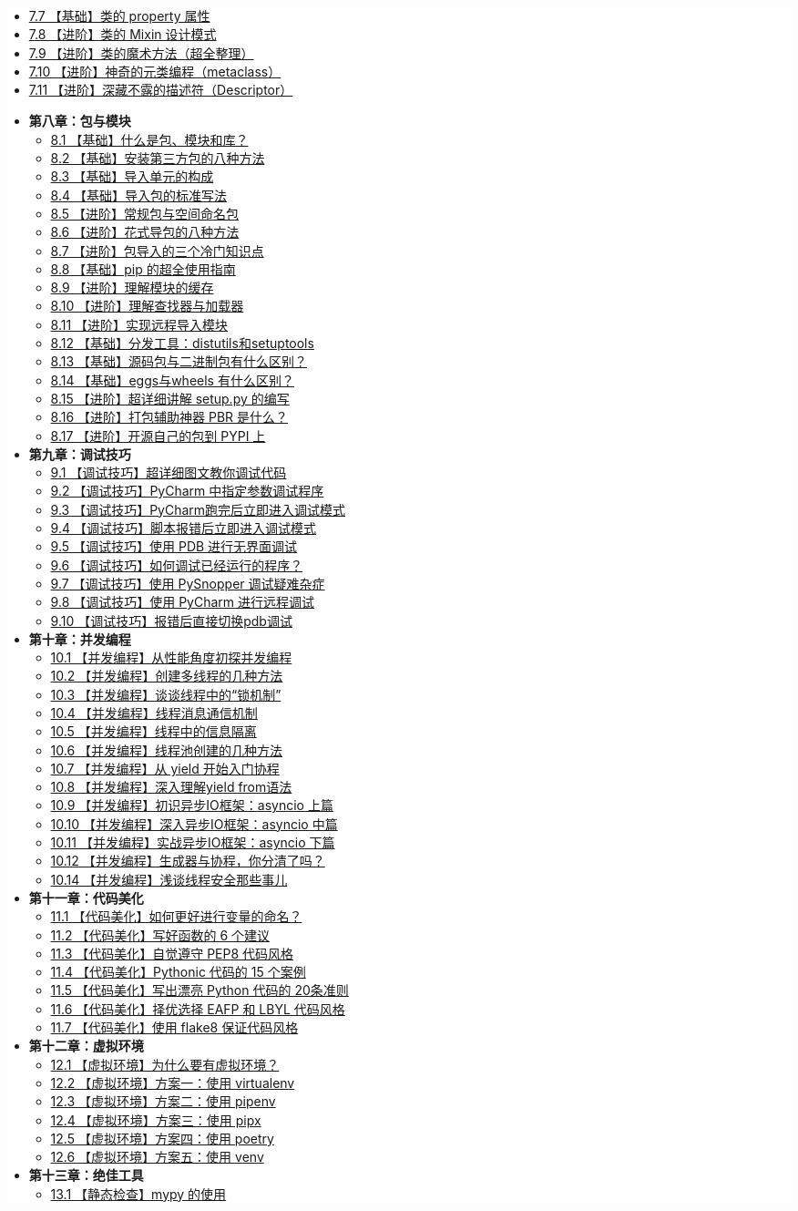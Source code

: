    * [7.7 【基础】类的 property 属性](https://pycharm.iswbm.com/c07/c07_07.html)
   * [7.8 【进阶】类的 Mixin 设计模式](https://pycharm.iswbm.com/c07/c07_08.html)
   * [7.9 【进阶】类的魔术方法（超全整理）](https://pycharm.iswbm.com/c07/c07_09.html)
   * [7.10 【进阶】神奇的元类编程（metaclass）](https://pycharm.iswbm.com/c07/c07_10.html)
   * [7.11 【进阶】深藏不露的描述符（Descriptor）](https://pycharm.iswbm.com/c07/c07_11.html)
- **第八章：包与模块**
   * [8.1 【基础】什么是包、模块和库？](https://pycharm.iswbm.com/c08/c08_01.html)
   * [8.2 【基础】安装第三方包的八种方法](https://pycharm.iswbm.com/c08/c08_02.html)
   * [8.3 【基础】导入单元的构成](https://pycharm.iswbm.com/c08/c08_03.html)
   * [8.4 【基础】导入包的标准写法](https://pycharm.iswbm.com/c08/c08_04.html)
   * [8.5 【进阶】常规包与空间命名包](https://pycharm.iswbm.com/c08/c08_05.html)
   * [8.6 【进阶】花式导包的八种方法](https://pycharm.iswbm.com/c08/c08_06.html)
   * [8.7 【进阶】包导入的三个冷门知识点](https://pycharm.iswbm.com/c08/c08_07.html)
   * [8.8 【基础】pip 的超全使用指南](https://pycharm.iswbm.com/c08/c08_08.html)
   * [8.9 【进阶】理解模块的缓存](https://pycharm.iswbm.com/c08/c08_09.html)
   * [8.10 【进阶】理解查找器与加载器](https://pycharm.iswbm.com/c08/c08_10.html)
   * [8.11 【进阶】实现远程导入模块](https://pycharm.iswbm.com/c08/c08_11.html)
   * [8.12 【基础】分发工具：distutils和setuptools](https://pycharm.iswbm.com/c08/c08_12.html)
   * [8.13 【基础】源码包与二进制包有什么区别？](https://pycharm.iswbm.com/c08/c08_13.html)
   * [8.14 【基础】eggs与wheels 有什么区别？](https://pycharm.iswbm.com/c08/c08_14.html)
   * [8.15 【进阶】超详细讲解 setup.py 的编写](https://pycharm.iswbm.com/c08/c08_15.html)
   * [8.16 【进阶】打包辅助神器 PBR 是什么？](https://pycharm.iswbm.com/c08/c08_16.html)
   * [8.17 【进阶】开源自己的包到 PYPI 上](https://pycharm.iswbm.com/c08/c08_17.html)
- **第九章：调试技巧**
   * [9.1 【调试技巧】超详细图文教你调试代码](https://pycharm.iswbm.com/c09/c09_01.html)
   * [9.2 【调试技巧】PyCharm 中指定参数调试程序](https://pycharm.iswbm.com/c09/c09_02.html)
   * [9.3 【调试技巧】PyCharm跑完后立即进入调试模式](https://pycharm.iswbm.com/c09/c09_03.html)
   * [9.4 【调试技巧】脚本报错后立即进入调试模式](https://pycharm.iswbm.com/c09/c09_04.html)
   * [9.5 【调试技巧】使用 PDB 进行无界面调试](https://pycharm.iswbm.com/c09/c09_05.html)
   * [9.6 【调试技巧】如何调试已经运行的程序？](https://pycharm.iswbm.com/c09/c09_06.html)
   * [9.7 【调试技巧】使用 PySnopper 调试疑难杂症](https://pycharm.iswbm.com/c09/c09_07.html)
   * [9.8 【调试技巧】使用 PyCharm 进行远程调试](https://pycharm.iswbm.com/c09/c09_08.html)
   * [9.10 【调试技巧】报错后直接切换pdb调试](https://pycharm.iswbm.com/c09/c09_09.html)
- **第十章：并发编程**
   * [10.1 【并发编程】从性能角度初探并发编程](https://pycharm.iswbm.com/c10/c10_01.html)
   * [10.2 【并发编程】创建多线程的几种方法](https://pycharm.iswbm.com/c10/c10_02.html)
   * [10.3 【并发编程】谈谈线程中的“锁机制”](https://pycharm.iswbm.com/c10/c10_03.html)
   * [10.4 【并发编程】线程消息通信机制](https://pycharm.iswbm.com/c10/c10_04.html)
   * [10.5 【并发编程】线程中的信息隔离](https://pycharm.iswbm.com/c10/c10_05.html)
   * [10.6 【并发编程】线程池创建的几种方法](https://pycharm.iswbm.com/c10/c10_06.html)
   * [10.7 【并发编程】从 yield 开始入门协程](https://pycharm.iswbm.com/c10/c10_07.html)
   * [10.8 【并发编程】深入理解yield from语法](https://pycharm.iswbm.com/c10/c10_08.html)
   * [10.9 【并发编程】初识异步IO框架：asyncio 上篇](https://pycharm.iswbm.com/c10/c10_09.html)
   * [10.10 【并发编程】深入异步IO框架：asyncio 中篇](https://pycharm.iswbm.com/c10/c10_10.html)
   * [10.11 【并发编程】实战异步IO框架：asyncio 下篇](https://pycharm.iswbm.com/c10/c10_11.html)
   * [10.12 【并发编程】生成器与协程，你分清了吗？](https://pycharm.iswbm.com/c10/c10_12.html)
   * [10.14 【并发编程】浅谈线程安全那些事儿](https://pycharm.iswbm.com/c10/c10_13.html)
- **第十一章：代码美化**
   * [11.1 【代码美化】如何更好进行变量的命名？](https://pycharm.iswbm.com/c11/c11_01.html)
   * [11.2 【代码美化】写好函数的 6 个建议](https://pycharm.iswbm.com/c11/c11_02.html)
   * [11.3 【代码美化】自觉遵守 PEP8 代码风格](https://pycharm.iswbm.com/c11/c11_03.html)
   * [11.4 【代码美化】Pythonic 代码的 15 个案例](https://pycharm.iswbm.com/c11/c11_04.html)
   * [11.5 【代码美化】写出漂亮 Python 代码的 20条准则](https://pycharm.iswbm.com/c11/c11_05.html)
   * [11.6 【代码美化】择优选择 EAFP 和 LBYL 代码风格](https://pycharm.iswbm.com/c11/c11_06.html)
   * [11.7 【代码美化】使用 flake8 保证代码风格](https://pycharm.iswbm.com/c11/c11_07.html)
- **第十二章：虚拟环境**
   * [12.1 【虚拟环境】为什么要有虚拟环境？](https://pycharm.iswbm.com/c12/c12_01.html)
   * [12.2 【虚拟环境】方案一：使用 virtualenv](https://pycharm.iswbm.com/c12/c12_02.html)
   * [12.3 【虚拟环境】方案二：使用 pipenv](https://pycharm.iswbm.com/c12/c12_03.html)
   * [12.4 【虚拟环境】方案三：使用 pipx](https://pycharm.iswbm.com/c12/c12_04.html)
   * [12.5 【虚拟环境】方案四：使用 poetry](https://pycharm.iswbm.com/c12/c12_05.html)
   * [12.6 【虚拟环境】方案五：使用 venv](https://pycharm.iswbm.com/c12/c12_06.html)
- **第十三章：绝佳工具**
   * [13.1 【静态检查】mypy 的使用](https://pycharm.iswbm.com/c13/c13_01.html)